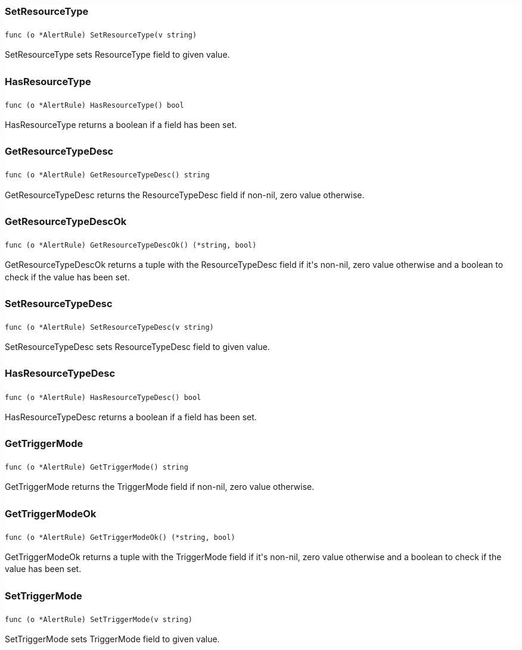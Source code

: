 ### SetResourceType

`func (o *AlertRule) SetResourceType(v string)`

SetResourceType sets ResourceType field to given value.

### HasResourceType

`func (o *AlertRule) HasResourceType() bool`

HasResourceType returns a boolean if a field has been set.

### GetResourceTypeDesc

`func (o *AlertRule) GetResourceTypeDesc() string`

GetResourceTypeDesc returns the ResourceTypeDesc field if non-nil, zero value otherwise.

### GetResourceTypeDescOk

`func (o *AlertRule) GetResourceTypeDescOk() (*string, bool)`

GetResourceTypeDescOk returns a tuple with the ResourceTypeDesc field if it's non-nil, zero value otherwise
and a boolean to check if the value has been set.

### SetResourceTypeDesc

`func (o *AlertRule) SetResourceTypeDesc(v string)`

SetResourceTypeDesc sets ResourceTypeDesc field to given value.

### HasResourceTypeDesc

`func (o *AlertRule) HasResourceTypeDesc() bool`

HasResourceTypeDesc returns a boolean if a field has been set.

### GetTriggerMode

`func (o *AlertRule) GetTriggerMode() string`

GetTriggerMode returns the TriggerMode field if non-nil, zero value otherwise.

### GetTriggerModeOk

`func (o *AlertRule) GetTriggerModeOk() (*string, bool)`

GetTriggerModeOk returns a tuple with the TriggerMode field if it's non-nil, zero value otherwise
and a boolean to check if the value has been set.

### SetTriggerMode

`func (o *AlertRule) SetTriggerMode(v string)`

SetTriggerMode sets TriggerMode field to given value.
